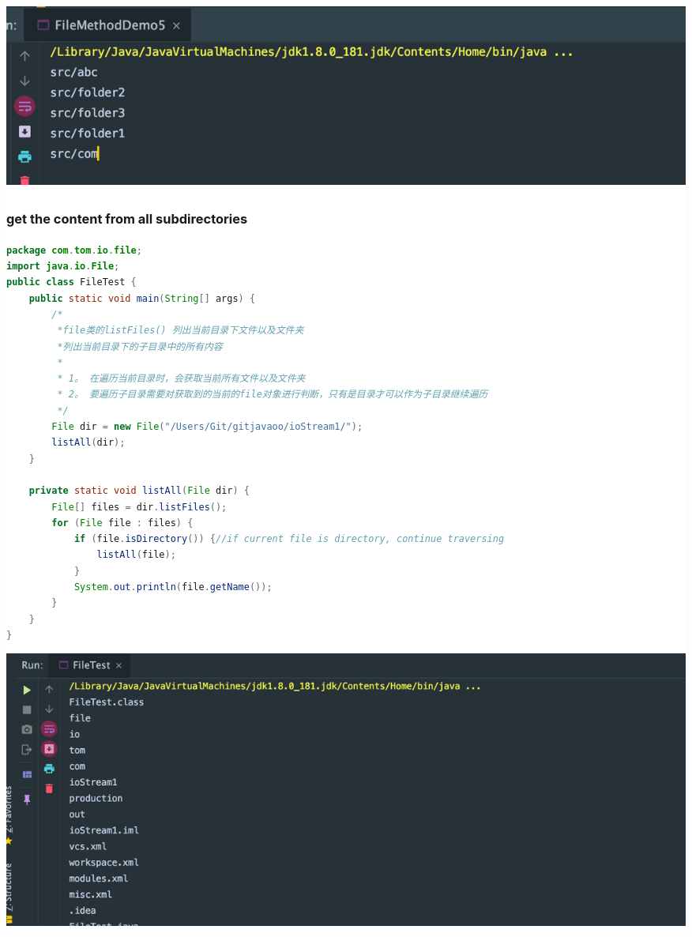 ![](img/2019-12-28-22-40-35.png)
---

### get the content from all subdirectories
```java
package com.tom.io.file;
import java.io.File;
public class FileTest {
    public static void main(String[] args) {
        /*
         *file类的listFiles() 列出当前目录下文件以及文件夹
         *列出当前目录下的子目录中的所有内容
         *
         * 1。 在遍历当前目录时，会获取当前所有文件以及文件夹
         * 2。 要遍历子目录需要对获取到的当前的file对象进行判断，只有是目录才可以作为子目录继续遍历
         */
        File dir = new File("/Users/Git/gitjavaoo/ioStream1/");
        listAll(dir);
    }

    private static void listAll(File dir) {
        File[] files = dir.listFiles();
        for (File file : files) {
            if (file.isDirectory()) {//if current file is directory, continue traversing
                listAll(file);
            }
            System.out.println(file.getName());
        }
    }
}
```
![](img/2019-12-29-08-24-19.png)